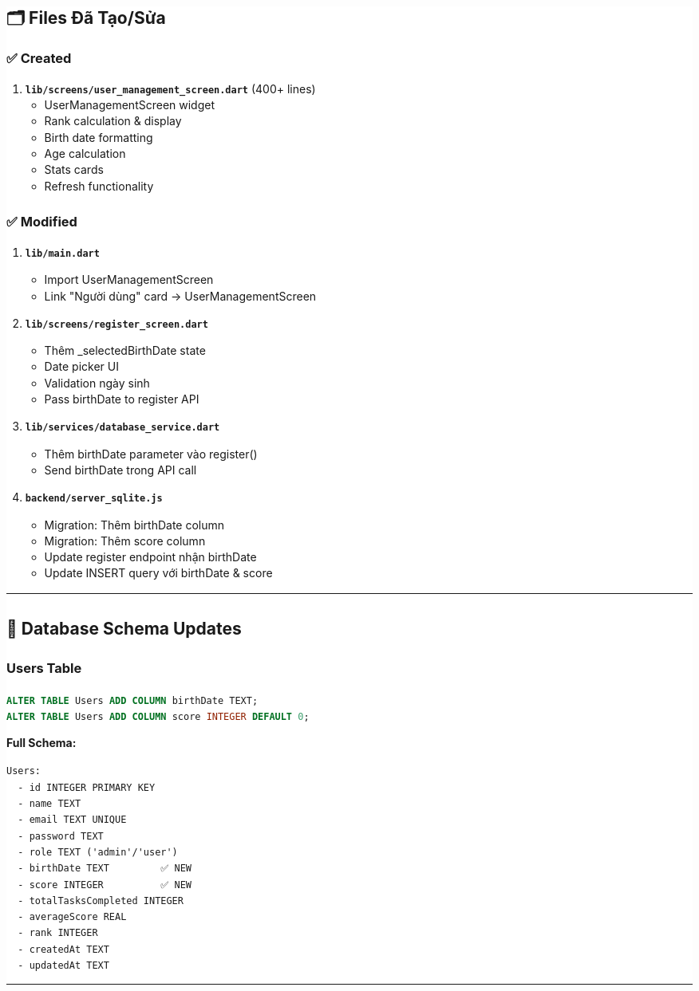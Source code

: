 
## 🗂️ Files Đã Tạo/Sửa

### ✅ Created
1. **`lib/screens/user_management_screen.dart`** (400+ lines)
   - UserManagementScreen widget
   - Rank calculation & display
   - Birth date formatting
   - Age calculation
   - Stats cards
   - Refresh functionality

### ✅ Modified
1. **`lib/main.dart`**
   - Import UserManagementScreen
   - Link "Người dùng" card → UserManagementScreen

2. **`lib/screens/register_screen.dart`**
   - Thêm _selectedBirthDate state
   - Date picker UI
   - Validation ngày sinh
   - Pass birthDate to register API

3. **`lib/services/database_service.dart`**
   - Thêm birthDate parameter vào register()
   - Send birthDate trong API call

4. **`backend/server_sqlite.js`**
   - Migration: Thêm birthDate column
   - Migration: Thêm score column
   - Update register endpoint nhận birthDate
   - Update INSERT query với birthDate & score

---

## 🔄 Database Schema Updates

### Users Table
```sql
ALTER TABLE Users ADD COLUMN birthDate TEXT;
ALTER TABLE Users ADD COLUMN score INTEGER DEFAULT 0;
```

**Full Schema:**
```
Users:
  - id INTEGER PRIMARY KEY
  - name TEXT
  - email TEXT UNIQUE
  - password TEXT
  - role TEXT ('admin'/'user')
  - birthDate TEXT         ✅ NEW
  - score INTEGER          ✅ NEW
  - totalTasksCompleted INTEGER
  - averageScore REAL
  - rank INTEGER
  - createdAt TEXT
  - updatedAt TEXT
```

---
